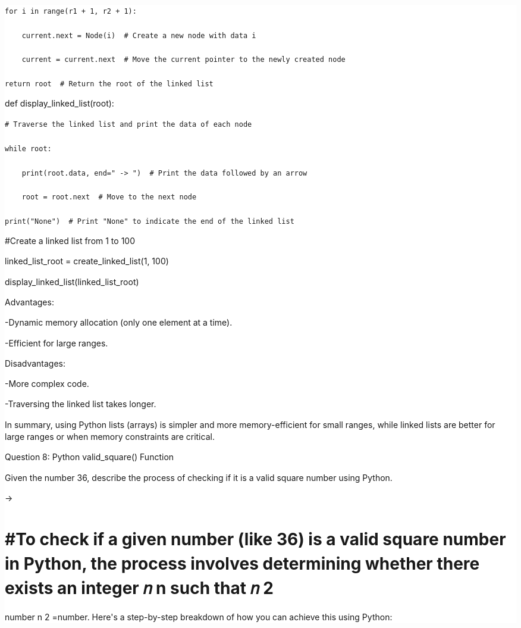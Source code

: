     for i in range(r1 + 1, r2 + 1):
    
        current.next = Node(i)  # Create a new node with data i
        
        current = current.next  # Move the current pointer to the newly created node

    return root  # Return the root of the linked list

def display_linked_list(root):

    # Traverse the linked list and print the data of each node
    
    while root:
    
        print(root.data, end=" -> ")  # Print the data followed by an arrow
        
        root = root.next  # Move to the next node

    print("None")  # Print "None" to indicate the end of the linked list


#Create a linked list from 1 to 100

linked_list_root = create_linked_list(1, 100)

display_linked_list(linked_list_root)

Advantages:

-Dynamic memory allocation (only one element at a time).

-Efficient for large ranges.

Disadvantages:

-More complex code.

-Traversing the linked list takes longer.

In summary, using Python lists (arrays) is simpler and more memory-efficient for small ranges, while linked lists are better for large ranges or when memory constraints are critical.

Question 8: Python valid_square() Function 

Given the number 36, describe the process of checking if it is a valid square number using 
Python. 

->

#To check if a given number (like 36) is a valid square number in Python, the process involves determining whether there exists an integer 
𝑛
n such that 
𝑛
2
=
number
n 
2
 =number. Here's a step-by-step breakdown of how you can achieve this using Python:
